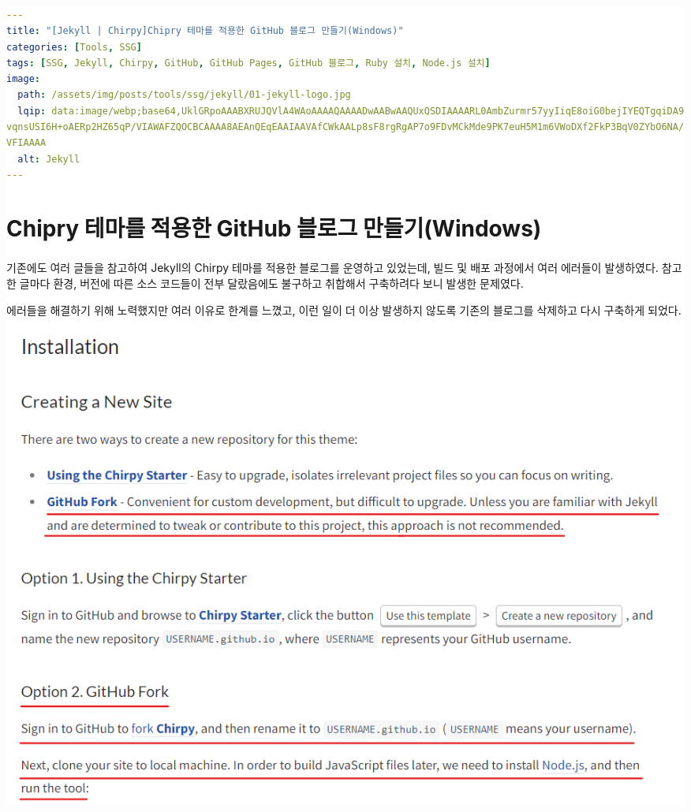 ```yaml
---
title: "[Jekyll | Chirpy]Chipry 테마를 적용한 GitHub 블로그 만들기(Windows)"
categories: [Tools, SSG]
tags: [SSG, Jekyll, Chirpy, GitHub, GitHub Pages, GitHub 블로그, Ruby 설치, Node.js 설치]
image:
  path: /assets/img/posts/tools/ssg/jekyll/01-jekyll-logo.jpg
  lqip: data:image/webp;base64,UklGRpoAAABXRUJQVlA4WAoAAAAQAAAADwAABwAAQUxQSDIAAAARL0AmbZurmr57yyIiqE8oiG0bejIYEQTgqiDA9vqnsUSI6H+oAERp2HZ65qP/VIAWAFZQOCBCAAAA8AEAnQEqEAAIAAVAfCWkAALp8sF8rgRgAP7o9FDvMCkMde9PK7euH5M1m6VWoDXf2FkP3BqV0ZYbO6NA/VFIAAAA
  alt: Jekyll
---
```


# Chipry 테마를 적용한 GitHub 블로그 만들기(Windows)

기존에도 여러 글들을 참고하여 Jekyll의 Chirpy 테마를 적용한 블로그를 운영하고 있었는데, 빌드 및 배포 과정에서 여러 에러들이 발생하였다. 참고한 글마다 환경, 버전에 따른 소스 코드들이 전부 달랐음에도 불구하고 취합해서 구축하려다 보니 발생한 문제였다.

에러들을 해결하기 위해 노력했지만 여러 이유로 한계를 느꼈고, 이런 일이 더 이상 발생하지 않도록 기존의 블로그를 삭제하고 다시 구축하게 되었다.

![01-chirpy-getting-started(1)](/assets/img/posts/tools/ssg/jekyll/chirpy/make-github-blog-with-chirpy-theme-on-windows/01-chirpy-getting-started(1).png)
